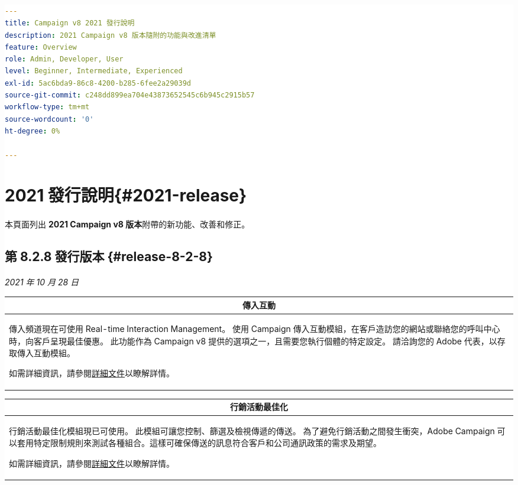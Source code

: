 ```yaml
---
title: Campaign v8 2021 發行說明
description: 2021 Campaign v8 版本隨附的功能與改進清單
feature: Overview
role: Admin, Developer, User
level: Beginner, Intermediate, Experienced
exl-id: 5ac6bda9-86c8-4200-b285-6fee2a29039d
source-git-commit: c248dd899ea704e43873652545c6b945c2915b57
workflow-type: tm+mt
source-wordcount: '0'
ht-degree: 0%

---
```


# 2021 發行說明{#2021-release}

本頁面列出 **2021 Campaign v8 版本**&#x200B;附帶的新功能、改善和修正。

## 第 8.2.8 發行版本 {#release-8-2-8}

_2021 年 10 月 28 日_

<table>
<thead>
<tr>
<th><strong>傳入互動</strong><br/></th>
</tr>
</thead>
<tbody>
<tr>
<td>
<p>傳入頻道現在可使用 Real-time Interaction Management。 使用 Campaign 傳入互動模組，在客戶造訪您的網站或聯絡您的呼叫中心時，向客戶呈現最佳優惠。 此功能作為 Campaign v8 提供的選項之一，且需要您執行個體的特定設定。 請洽詢您的 Adobe 代表，以存取傳入互動模組。</p>
<p>如需詳細資訊，請參閱<a href="../interaction/interaction-architecture.md">詳細文件</a>以瞭解詳情。</p>
</td>
</tr>
</tbody>
</table>

<table> 
<thead>
<tr> 
<th> <strong>行銷活動最佳化</strong><br /> </th> 
</tr> 
</thead> 
<tbody> 
<tr> 
<td> <p>行銷活動最佳化模組現已可使用。 此模組可讓您控制、篩選及檢視傳遞的傳送。 為了避免行銷活動之間發生衝突，Adobe Campaign 可以套用特定限制規則來測試各種組合。這樣可確保傳送的訊息符合客戶和公司通訊政策的需求及期望。</p>
<p>如需詳細資訊，請參閱<a href="https://experienceleague.adobe.com/docs/campaign/automation/campaign-optimization/campaign-typologies.html?html?lang=zh-Hant#campaign-optimization">詳細文件</a>以瞭解詳情。</p>
</td> 
</tr> 
</tbody> 
</table>
